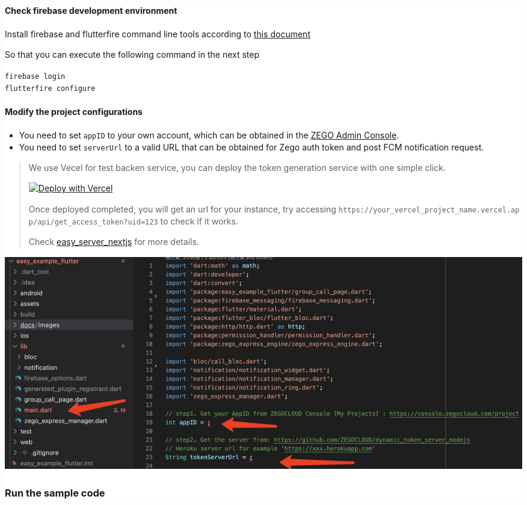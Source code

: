 #### Check firebase development environment

Install firebase and flutterfire command line tools according to [this document](https://firebase.google.com/docs/flutter/setup)

So that you can execute the following command in the next step

```
firebase login
flutterfire configure
```

#### Modify the project configurations

* You need to set `appID` to your own account, which can be obtained in the [ZEGO Admin Console](https://console.zegocloud.com/).
* You need to set `serverUrl` to a valid URL that can be obtained for Zego auth token and post FCM notification request.

> We use Vecel for test backen service, you can deploy the token generation service with one simple click.
>
> [![Deploy with Vercel](https://vercel.com/button)](https://vercel.com/new/clone?repository-url=https%3A%2F%2Fgithub.com%2FZEGOCLOUD%2Feasy_server_nextjs&env=ZEGOCLOUD_APP_ID,ZEGOCLOUD_SERVER_SECRET,FA_PROJECT_ID,FA_PRIVATE_KEY_ID,FA_PRIVATE_KEY,FA_CLIENT_EMAIL,FA_CLIENT_ID,FA_CLIENT_X509_CERT_URL)
>
> Once deployed completed, you will get an url for your instance, try accessing `https://your_vercel_project_name.vercel.app/api/get_access_token?uid=123` to check if it works.
>
> Check [easy_server_nextjs](https://github.com/ZEGOCLOUD/easy_server_nextjs) for more details.
>


![1653297768165.png](docs/images/appid.png)

### Run the sample code
